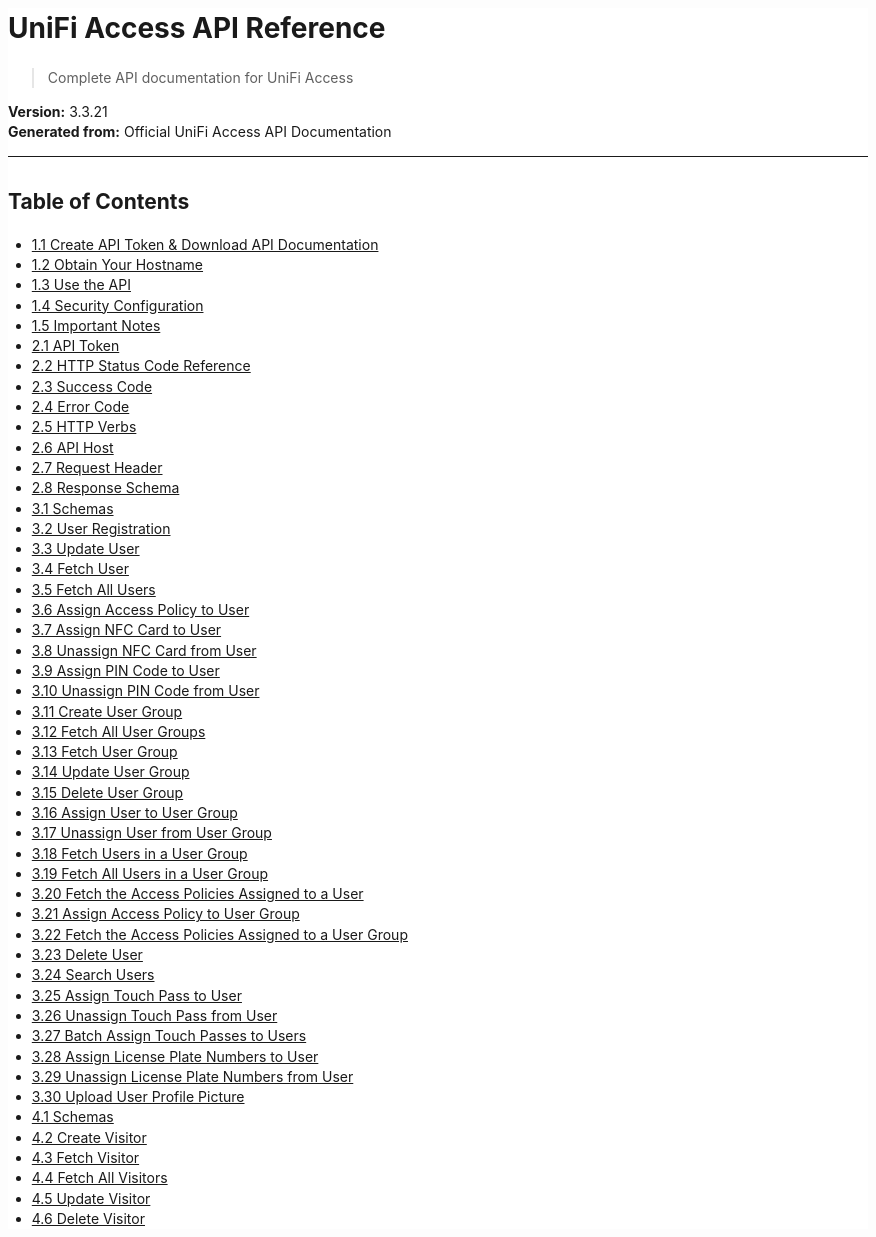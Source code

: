 # UniFi Access API Reference

> Complete API documentation for UniFi Access

**Version:** 3.3.21  
**Generated from:** Official UniFi Access API Documentation

---

## Table of Contents

  - [1.1 Create API Token & Download API Documentation](#11-create-api-token-and-download-api-documentation)
  - [1.2 Obtain Your Hostname](#12-obtain-your-hostname)
  - [1.3 Use the API](#13-use-the-api)
  - [1.4 Security Configuration](#14-security-configuration)
  - [1.5 Important Notes](#15-important-notes)
  - [2.1 API Token](#21-api-token)
  - [2.2 HTTP Status Code Reference](#22-http-status-code-reference)
  - [2.3 Success Code](#23-success-code)
  - [2.4 Error Code](#24-error-code)
  - [2.5 HTTP Verbs](#25-http-verbs)
  - [2.6 API Host](#26-api-host)
  - [2.7 Request Header](#27-request-header)
  - [2.8 Response Schema](#28-response-schema)
  - [3.1 Schemas](#31-schemas)
  - [3.2 User Registration](#32-user-registration)
  - [3.3 Update User](#33-update-user)
  - [3.4 Fetch User](#34-fetch-user)
  - [3.5 Fetch All Users](#35-fetch-all-users)
  - [3.6 Assign Access Policy to User](#36-assign-access-policy-to-user)
  - [3.7 Assign NFC Card to User](#37-assign-nfc-card-to-user)
  - [3.8 Unassign NFC Card from User](#38-unassign-nfc-card-from-user)
  - [3.9 Assign PIN Code to User](#39-assign-pin-code-to-user)
  - [3.10 Unassign PIN Code from User](#310-unassign-pin-code-from-user)
  - [3.11 Create User Group](#311-create-user-group)
  - [3.12 Fetch All User Groups](#312-fetch-all-user-groups)
  - [3.13 Fetch User Group](#313-fetch-user-group)
  - [3.14 Update User Group](#314-update-user-group)
  - [3.15 Delete User Group](#315-delete-user-group)
  - [3.16 Assign User to User Group](#316-assign-user-to-user-group)
  - [3.17 Unassign User from User Group](#317-unassign-user-from-user-group)
  - [3.18 Fetch Users in a User Group](#318-fetch-users-in-a-user-group)
  - [3.19 Fetch All Users in a User Group](#319-fetch-all-users-in-a-user-group)
  - [3.20 Fetch the Access Policies Assigned to a User](#320-fetch-the-access-policies-assigned-to-a-user)
  - [3.21 Assign Access Policy to User Group](#321-assign-access-policy-to-user-group)
  - [3.22 Fetch the Access Policies Assigned to a User Group](#322-fetch-the-access-policies-assigned-to-a-user-group)
  - [3.23 Delete User](#323-delete-user)
  - [3.24 Search Users](#324-search-users)
  - [3.25 Assign Touch Pass to User](#325-assign-touch-pass-to-user)
  - [3.26 Unassign Touch Pass from User](#326-unassign-touch-pass-from-user)
  - [3.27 Batch Assign Touch Passes to Users](#327-batch-assign-touch-passes-to-users)
  - [3.28 Assign License Plate Numbers to User](#328-assign-license-plate-numbers-to-user)
  - [3.29 Unassign License Plate Numbers from User](#329-unassign-license-plate-numbers-from-user)
  - [3.30 Upload User Profile Picture](#330-upload-user-profile-picture)
  - [4.1 Schemas](#41-schemas)
  - [4.2 Create Visitor](#42-create-visitor)
  - [4.3 Fetch Visitor](#43-fetch-visitor)
  - [4.4 Fetch All Visitors](#44-fetch-all-visitors)
  - [4.5 Update Visitor](#45-update-visitor)
  - [4.6 Delete Visitor](#46-delete-visitor)